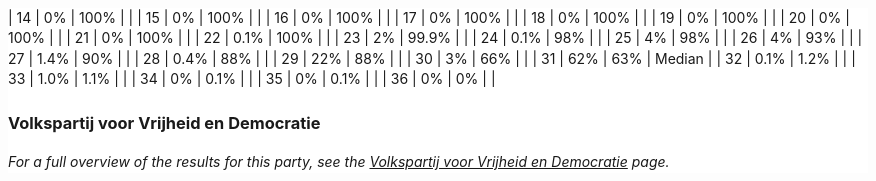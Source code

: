 | 14 | 0% | 100% |  |
| 15 | 0% | 100% |  |
| 16 | 0% | 100% |  |
| 17 | 0% | 100% |  |
| 18 | 0% | 100% |  |
| 19 | 0% | 100% |  |
| 20 | 0% | 100% |  |
| 21 | 0% | 100% |  |
| 22 | 0.1% | 100% |  |
| 23 | 2% | 99.9% |  |
| 24 | 0.1% | 98% |  |
| 25 | 4% | 98% |  |
| 26 | 4% | 93% |  |
| 27 | 1.4% | 90% |  |
| 28 | 0.4% | 88% |  |
| 29 | 22% | 88% |  |
| 30 | 3% | 66% |  |
| 31 | 62% | 63% | Median |
| 32 | 0.1% | 1.2% |  |
| 33 | 1.0% | 1.1% |  |
| 34 | 0% | 0.1% |  |
| 35 | 0% | 0.1% |  |
| 36 | 0% | 0% |  |

### Volkspartij voor Vrijheid en Democratie

*For a full overview of the results for this party, see the [Volkspartij voor Vrijheid en Democratie](party-volkspartijvoorvrijheidendemocratie.html) page.*
